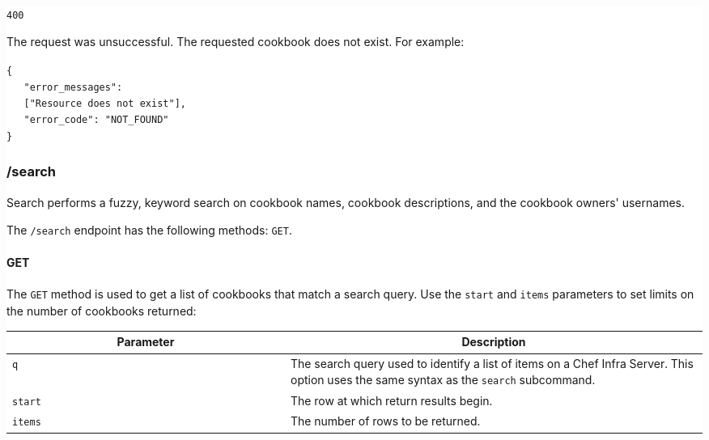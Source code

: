 <tr>
<td><p><code>400</code></p></td>
<td><p>The request was unsuccessful. The requested cookbook does not exist. For example:</p>
<div class="sourceCode" id="cb1"><pre class="sourceCode javascript"><code class="sourceCode javascript"><span id="cb1-1"><a href="#cb1-1"></a><span class="op">{</span></span>
<span id="cb1-2"><a href="#cb1-2"></a>   <span class="st">&quot;error_messages&quot;</span><span class="op">:</span></span>
<span id="cb1-3"><a href="#cb1-3"></a>   [<span class="st">&quot;Resource does not exist&quot;</span>]<span class="op">,</span></span>
<span id="cb1-4"><a href="#cb1-4"></a>   <span class="st">&quot;error_code&quot;</span><span class="op">:</span> <span class="st">&quot;NOT_FOUND&quot;</span></span>
<span id="cb1-5"><a href="#cb1-5"></a><span class="op">}</span></span></code></pre></div></td>
</tr>
</tbody>
</table>

### /search

Search performs a fuzzy, keyword search on cookbook names, cookbook descriptions, and the cookbook owners' usernames.

The `/search` endpoint has the following methods: `GET`.

#### GET

The `GET` method is used to get a list of cookbooks that match a search query. Use the `start` and `items` parameters to set limits on the number of cookbooks returned:

<table>
<colgroup>
<col style="width: 40%" />
<col style="width: 60%" />
</colgroup>
<thead>
<tr class="header">
<th>Parameter</th>
<th>Description</th>
</tr>
</thead>
<tbody>
<tr>
<td><code>q</code></td>
<td>The search query used to identify a list of items on a Chef Infra Server. This option uses the same syntax as the <code>search</code> subcommand.</td>
</tr>
<tr>
<td><code>start</code></td>
<td>The row at which return results begin.</td>
</tr>
<tr>
<td><code>items</code></td>
<td>The number of rows to be returned.</td>
</tr>
</tbody>
</table>
